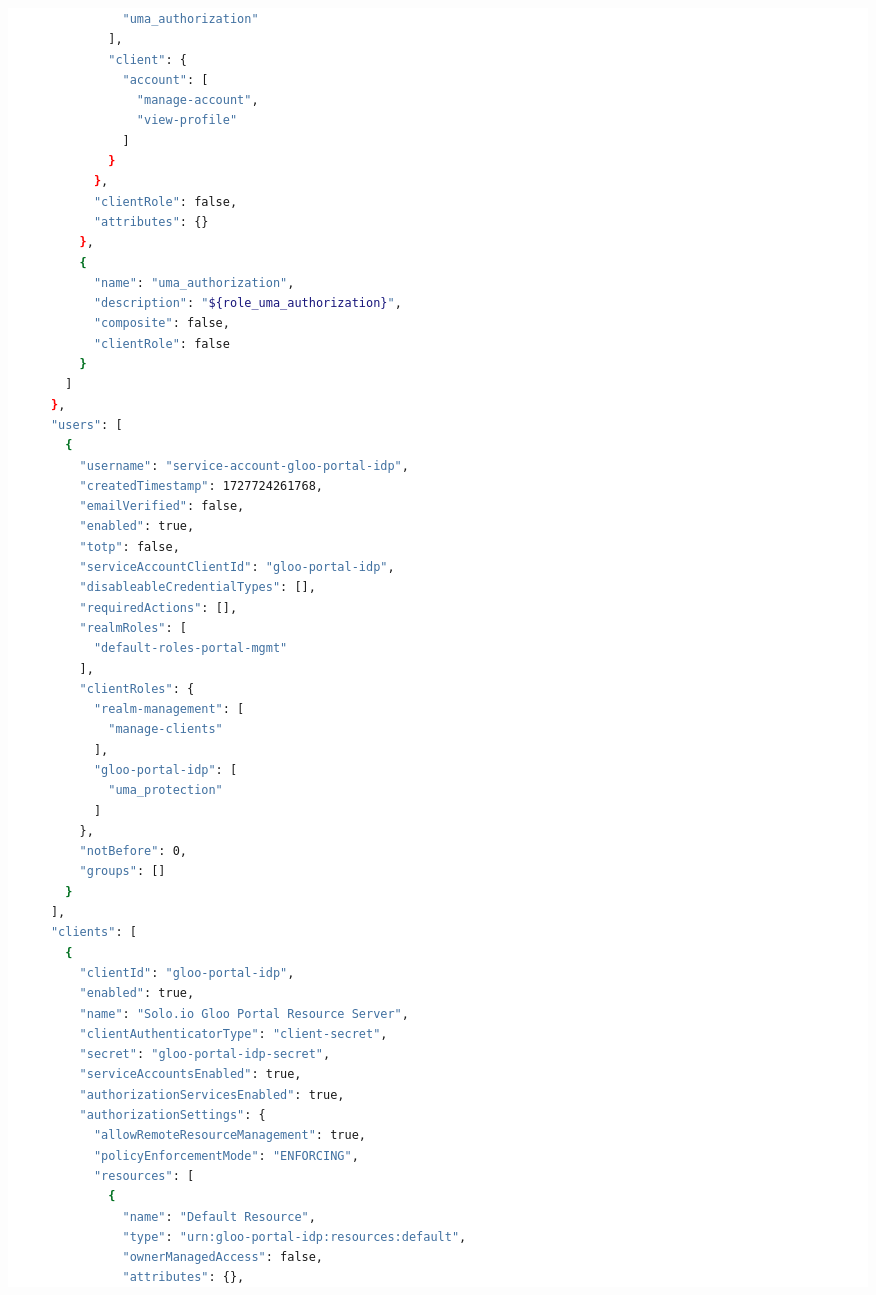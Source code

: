 ```bash
                "uma_authorization"
              ],
              "client": {
                "account": [
                  "manage-account",
                  "view-profile"
                ]
              }
            },
            "clientRole": false,
            "attributes": {}
          },
          {
            "name": "uma_authorization",
            "description": "${role_uma_authorization}",
            "composite": false,
            "clientRole": false
          }
        ]
      },
      "users": [
        {
          "username": "service-account-gloo-portal-idp",
          "createdTimestamp": 1727724261768,
          "emailVerified": false,
          "enabled": true,
          "totp": false,
          "serviceAccountClientId": "gloo-portal-idp",
          "disableableCredentialTypes": [],
          "requiredActions": [],
          "realmRoles": [
            "default-roles-portal-mgmt"
          ],
          "clientRoles": {
            "realm-management": [
              "manage-clients"
            ],
            "gloo-portal-idp": [
              "uma_protection"
            ]
          },
          "notBefore": 0,
          "groups": []
        }
      ],
      "clients": [
        {
          "clientId": "gloo-portal-idp",
          "enabled": true,
          "name": "Solo.io Gloo Portal Resource Server",
          "clientAuthenticatorType": "client-secret",
          "secret": "gloo-portal-idp-secret",
          "serviceAccountsEnabled": true,
          "authorizationServicesEnabled": true,
          "authorizationSettings": {
            "allowRemoteResourceManagement": true,
            "policyEnforcementMode": "ENFORCING",
            "resources": [
              {
                "name": "Default Resource",
                "type": "urn:gloo-portal-idp:resources:default",
                "ownerManagedAccess": false,
                "attributes": {},
```
